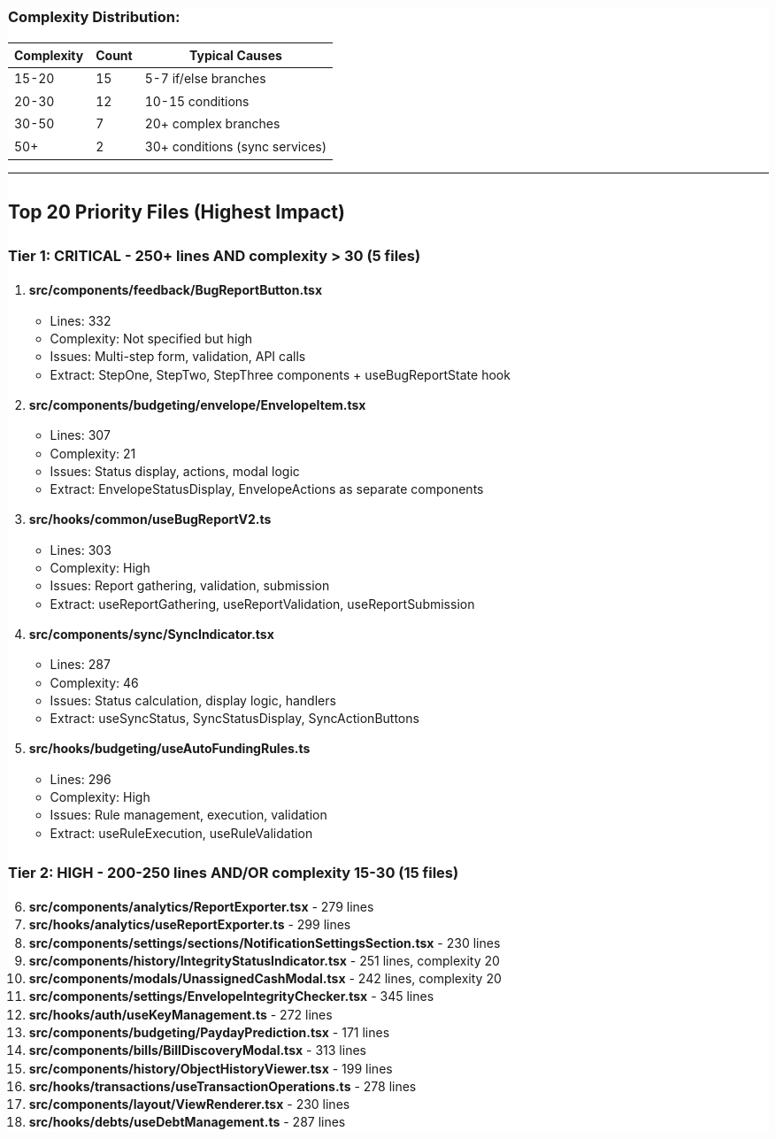 ### Complexity Distribution:

| Complexity | Count | Typical Causes                 |
| ---------- | ----- | ------------------------------ |
| 15-20      | 15    | 5-7 if/else branches           |
| 20-30      | 12    | 10-15 conditions               |
| 30-50      | 7     | 20+ complex branches           |
| 50+        | 2     | 30+ conditions (sync services) |

---

## Top 20 Priority Files (Highest Impact)

### Tier 1: CRITICAL - 250+ lines AND complexity > 30 (5 files)

1. **src/components/feedback/BugReportButton.tsx**
   - Lines: 332
   - Complexity: Not specified but high
   - Issues: Multi-step form, validation, API calls
   - Extract: StepOne, StepTwo, StepThree components + useBugReportState hook

2. **src/components/budgeting/envelope/EnvelopeItem.tsx**
   - Lines: 307
   - Complexity: 21
   - Issues: Status display, actions, modal logic
   - Extract: EnvelopeStatusDisplay, EnvelopeActions as separate components

3. **src/hooks/common/useBugReportV2.ts**
   - Lines: 303
   - Complexity: High
   - Issues: Report gathering, validation, submission
   - Extract: useReportGathering, useReportValidation, useReportSubmission

4. **src/components/sync/SyncIndicator.tsx**
   - Lines: 287
   - Complexity: 46
   - Issues: Status calculation, display logic, handlers
   - Extract: useSyncStatus, SyncStatusDisplay, SyncActionButtons

5. **src/hooks/budgeting/useAutoFundingRules.ts**
   - Lines: 296
   - Complexity: High
   - Issues: Rule management, execution, validation
   - Extract: useRuleExecution, useRuleValidation

### Tier 2: HIGH - 200-250 lines AND/OR complexity 15-30 (15 files)

6. **src/components/analytics/ReportExporter.tsx** - 279 lines
7. **src/hooks/analytics/useReportExporter.ts** - 299 lines
8. **src/components/settings/sections/NotificationSettingsSection.tsx** - 230 lines
9. **src/components/history/IntegrityStatusIndicator.tsx** - 251 lines, complexity 20
10. **src/components/modals/UnassignedCashModal.tsx** - 242 lines, complexity 20
11. **src/components/settings/EnvelopeIntegrityChecker.tsx** - 345 lines
12. **src/hooks/auth/useKeyManagement.ts** - 272 lines
13. **src/components/budgeting/PaydayPrediction.tsx** - 171 lines
14. **src/components/bills/BillDiscoveryModal.tsx** - 313 lines
15. **src/components/history/ObjectHistoryViewer.tsx** - 199 lines
16. **src/hooks/transactions/useTransactionOperations.ts** - 278 lines
17. **src/components/layout/ViewRenderer.tsx** - 230 lines
18. **src/hooks/debts/useDebtManagement.ts** - 287 lines